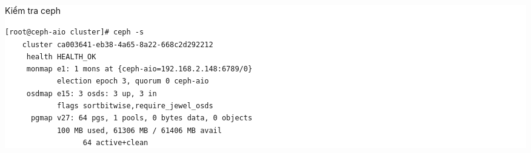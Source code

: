 ```

```

Kiểm tra ceph
```
[root@ceph-aio cluster]# ceph -s
    cluster ca003641-eb38-4a65-8a22-668c2d292212
     health HEALTH_OK
     monmap e1: 1 mons at {ceph-aio=192.168.2.148:6789/0}
            election epoch 3, quorum 0 ceph-aio
     osdmap e15: 3 osds: 3 up, 3 in
            flags sortbitwise,require_jewel_osds
      pgmap v27: 64 pgs, 1 pools, 0 bytes data, 0 objects
            100 MB used, 61306 MB / 61406 MB avail
                  64 active+clean

```
